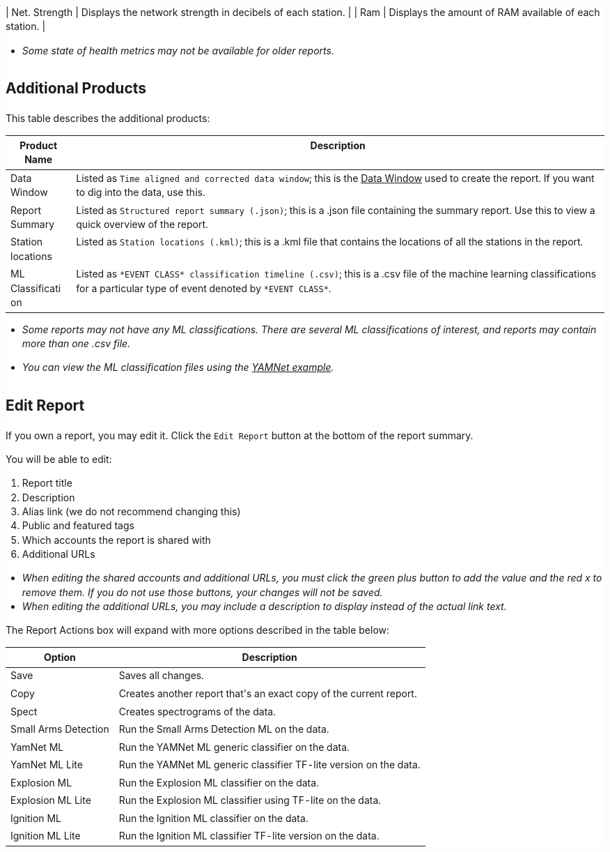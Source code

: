 | Net. Strength       | Displays the network strength in decibels of each station.          |
| Ram                 | Displays the amount of RAM available of each station.               |

* _Some state of health metrics may not be available for older reports._

## Additional Products

This table describes the additional products:

| Product Name      | Description                                                                                                                                                                                            |
|-------------------|--------------------------------------------------------------------------------------------------------------------------------------------------------------------------------------------------------|
| Data Window       | Listed as `Time aligned and corrected data window`; this is the [Data Window](https://github.com/RedVoxInc/datawindow-examples) used to create the report. If you want to dig into the data, use this. |
| Report Summary    | Listed as `Structured report summary (.json)`; this is a .json file containing the summary report.  Use this to view a quick overview of the report.                                                   |
| Station locations | Listed as `Station locations (.kml)`; this is a .kml file that contains the locations of all the stations in the report.                                                                               |
| ML Classification | Listed as `*EVENT CLASS* classification timeline (.csv)`; this is a .csv file of the machine learning classifications for a particular type of event denoted by `*EVENT CLASS*`.                       |

* _Some reports may not have any ML classifications.  There are several ML classifications of interest, and reports 
may contain more than one .csv file._

* _You can view the ML classification files using the [YAMNet example](https://redvoxinc.github.io/redvox-examples/06_get_yamnet_classifications.html)._

## Edit Report

If you own a report, you may edit it.  Click the `Edit Report` button at the bottom of the report summary.

You will be able to edit:
1. Report title
2. Description
3. Alias link (we do not recommend changing this)
4. Public and featured tags
5. Which accounts the report is shared with
6. Additional URLs

* _When editing the shared accounts and additional URLs, you must click the green plus button to add the value and the 
red x to remove them.  If you do not use those buttons, your changes will not be saved._
* _When editing the additional URLs, you may include a description to display instead of the actual link text._

The Report Actions box will expand with more options described in the table below:

| Option               | Description                                                                                                                                                                         |
|----------------------|-------------------------------------------------------------------------------------------------------------------------------------------------------------------------------------|
| Save                 | Saves all changes.                                                                                                                                                                  |
| Copy                 | Creates another report that's an exact copy of the current report.                                                                                                                  |
| Spect                | Creates spectrograms of the data.                                                                                                                                                   |
| Small Arms Detection | Run the Small Arms Detection ML on the data.                                                                                                                                        |
| YamNet ML            | Run the YAMNet ML generic classifier on the data.                                                                                                                                   |
| YamNet ML Lite       | Run the YAMNet ML generic classifier TF-lite version on the data.                                                                                                                   |
| Explosion ML         | Run the Explosion ML classifier on the data.                                                                                                                                        |
| Explosion ML Lite    | Run the Explosion ML classifier using TF-lite on the data.                                                                                                                          |
| Ignition ML          | Run the Ignition ML classifier on the data.                                                                                                                                         |
| Ignition ML Lite     | Run the Ignition ML classifier TF-lite version on the data.                                                                                                                         |
